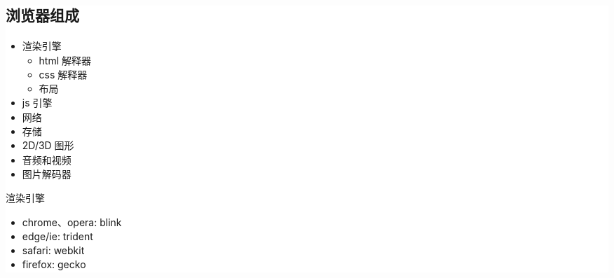 ## 浏览器组成

- 渲染引擎
  - html 解释器
  - css 解释器
  - 布局
- js 引擎
- 网络
- 存储
- 2D/3D 图形
- 音频和视频
- 图片解码器

渲染引擎

- chrome、opera: blink
- edge/ie: trident
- safari: webkit
- firefox: gecko
